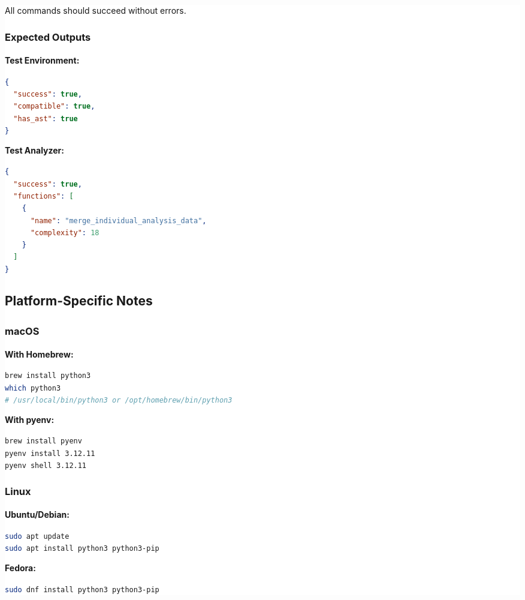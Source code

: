 All commands should succeed without errors.

### Expected Outputs

**Test Environment:**
```json
{
  "success": true,
  "compatible": true,
  "has_ast": true
}
```

**Test Analyzer:**
```json
{
  "success": true,
  "functions": [
    {
      "name": "merge_individual_analysis_data",
      "complexity": 18
    }
  ]
}
```

## Platform-Specific Notes

### macOS

**With Homebrew:**
```bash
brew install python3
which python3
# /usr/local/bin/python3 or /opt/homebrew/bin/python3
```

**With pyenv:**
```bash
brew install pyenv
pyenv install 3.12.11
pyenv shell 3.12.11
```

### Linux

**Ubuntu/Debian:**
```bash
sudo apt update
sudo apt install python3 python3-pip
```

**Fedora:**
```bash
sudo dnf install python3 python3-pip
```
